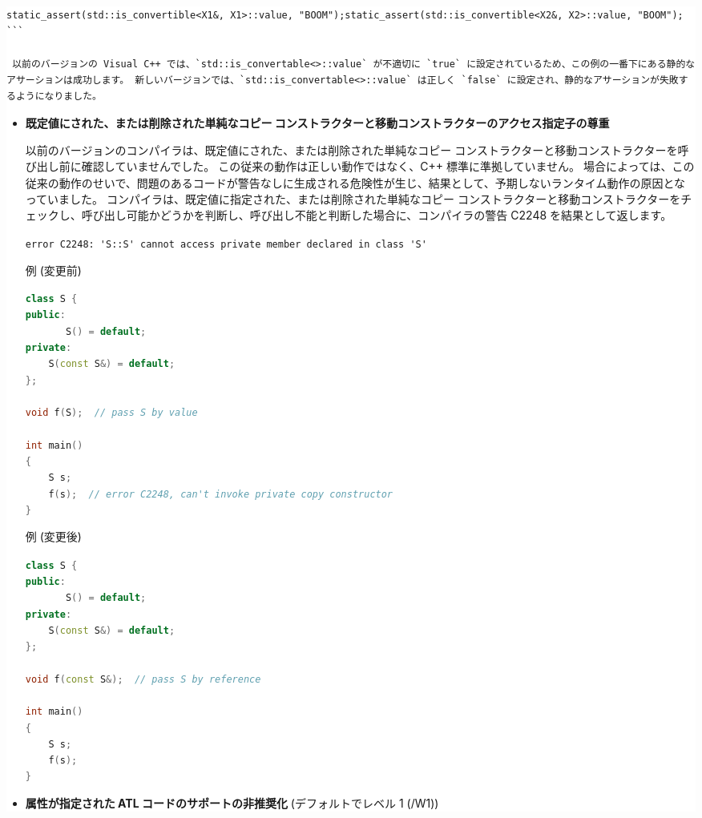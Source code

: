     static_assert(std::is_convertible<X1&, X1>::value, "BOOM");static_assert(std::is_convertible<X2&, X2>::value, "BOOM");  
    ```  
  
     以前のバージョンの Visual C++ では、`std::is_convertable<>::value` が不適切に `true` に設定されているため、この例の一番下にある静的なアサーションは成功します。 新しいバージョンでは、`std::is_convertable<>::value` は正しく `false` に設定され、静的なアサーションが失敗するようになりました。  
  
-   **既定値にされた、または削除された単純なコピー コンストラクターと移動コンストラクターのアクセス指定子の尊重**  
  
     以前のバージョンのコンパイラは、既定値にされた、または削除された単純なコピー コンストラクターと移動コンストラクターを呼び出し前に確認していませんでした。 この従来の動作は正しい動作ではなく、C++ 標準に準拠していません。 場合によっては、この従来の動作のせいで、問題のあるコードが警告なしに生成される危険性が生じ、結果として、予期しないランタイム動作の原因となっていました。 コンパイラは、既定値に指定された、または削除された単純なコピー コンストラクターと移動コンストラクターをチェックし、呼び出し可能かどうかを判断し、呼び出し不能と判断した場合に、コンパイラの警告 C2248 を結果として返します。  
  
    ```Output  
    error C2248: 'S::S' cannot access private member declared in class 'S'  
    ```  
  
     例 (変更前)  
  
    ```cpp  
    class S {  
    public:  
           S() = default;  
    private:  
        S(const S&) = default;  
    };  
  
    void f(S);  // pass S by value  
  
    int main()  
    {  
        S s;  
        f(s);  // error C2248, can't invoke private copy constructor  
    }  
    ```  
  
     例 (変更後)  
  
    ```cpp  
    class S {  
    public:  
           S() = default;  
    private:  
        S(const S&) = default;  
    };  
  
    void f(const S&);  // pass S by reference  
  
    int main()  
    {  
        S s;  
        f(s);  
    }  
    ```  
  
-   **属性が指定された ATL コードのサポートの非推奨化** (デフォルトでレベル 1 (/W1))  
  